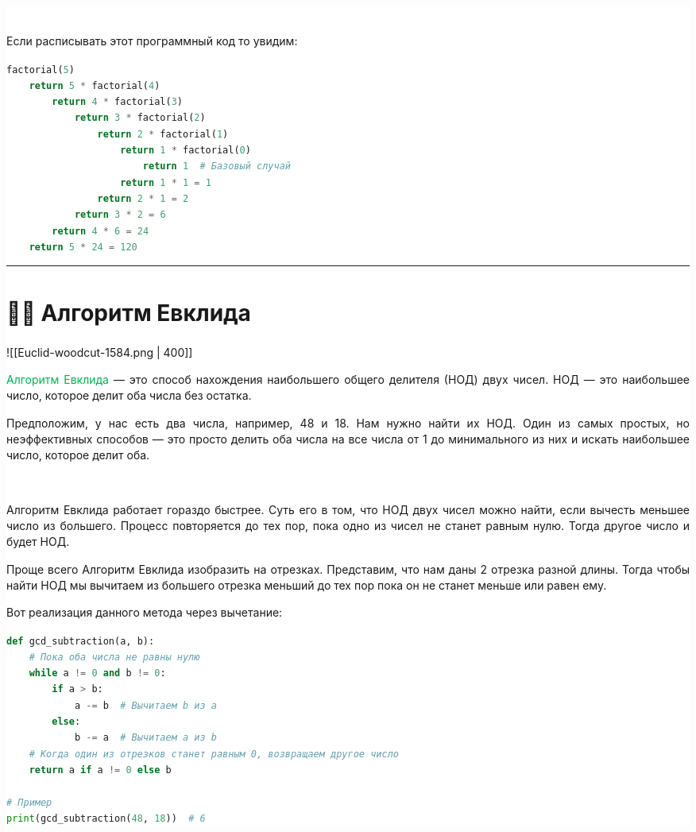 <br>

Если расписывать этот программный код то увидим:

```python
factorial(5)
    return 5 * factorial(4)
        return 4 * factorial(3)
            return 3 * factorial(2)
                return 2 * factorial(1)
                    return 1 * factorial(0)
                        return 1  # Базовый случай
                    return 1 * 1 = 1
                return 2 * 1 = 2
            return 3 * 2 = 6
        return 4 * 6 = 24
    return 5 * 24 = 120
```

---
# 🧙‍♂️ Алгоритм Евклида

![[Euclid-woodcut-1584.png | 400]]
<p align="justify"><font color="#00b050">Алгоритм Евклида</font> — это способ нахождения наибольшего общего делителя (НОД) двух чисел. НОД — это наибольшее число, которое делит оба числа без остатка.</p>

<p align="justify">Предположим, у нас есть два числа, например, 48 и 18. Нам нужно найти их НОД. Один из самых простых, но неэффективных способов — это просто делить оба числа на все числа от 1 до минимального из них и искать наибольшее число, которое делит оба.</p>
<br>

<p align="justify">Алгоритм Евклида работает гораздо быстрее. Суть его в том, что НОД двух чисел можно найти, если вычесть меньшее число из большего. Процесс повторяется до тех пор, пока одно из чисел не станет равным нулю. Тогда другое число и будет НОД.</p>

<p align="justify">Проще всего Алгоритм Евклида изобразить на отрезках. Представим, что нам даны 2 отрезка разной длины. Тогда чтобы найти НОД мы вычитаем из большего отрезка меньший до тех пор пока он не станет меньше или равен ему.  </p>

Вот реализация данного метода через вычетание:

```python
def gcd_subtraction(a, b):
    # Пока оба числа не равны нулю
    while a != 0 and b != 0:
        if a > b:
            a -= b  # Вычитаем b из a
        else:
            b -= a  # Вычитаем a из b
    # Когда один из отрезков станет равным 0, возвращаем другое число
    return a if a != 0 else b

# Пример
print(gcd_subtraction(48, 18))  # 6
```
